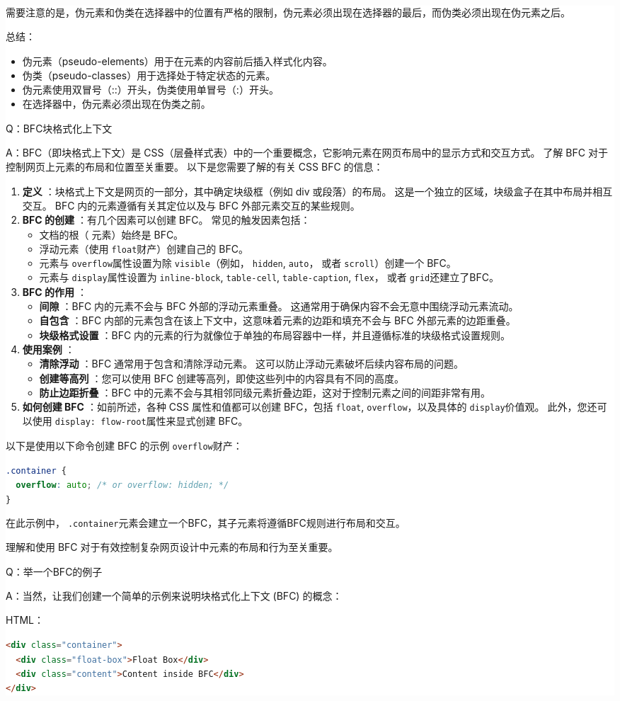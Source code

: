 需要注意的是，伪元素和伪类在选择器中的位置有严格的限制，伪元素必须出现在选择器的最后，而伪类必须出现在伪元素之后。

总结：

- 伪元素（pseudo-elements）用于在元素的内容前后插入样式化内容。
- 伪类（pseudo-classes）用于选择处于特定状态的元素。
- 伪元素使用双冒号（::）开头，伪类使用单冒号（:）开头。
- 在选择器中，伪元素必须出现在伪类之前。



Q：BFC块格式化上下文

A：BFC（即块格式上下文）是 CSS（层叠样式表）中的一个重要概念，它影响元素在网页布局中的显示方式和交互方式。  了解 BFC 对于控制网页上元素的布局和位置至关重要。  以下是您需要了解的有关 CSS BFC 的信息： 

1. **定义** ：块格式上下文是网页的一部分，其中确定块级框（例如 div 或段落）的布局。   这是一个独立的区域，块级盒子在其中布局并相互交互。   BFC 内的元素遵循有关其定位以及与 BFC 外部元素交互的某些规则。 
2. **BFC 的创建** ：有几个因素可以创建 BFC。   常见的触发因素包括： 
   - 文档的根（  <html> 元素）始终是 BFC。 
   - 浮动元素（使用 `float`财产）创建自己的 BFC。 
   - 元素与 `overflow`属性设置为除 `visible`（例如， `hidden`,  `auto`， 或者 `scroll`）创建一个 BFC。 
   - 元素与 `display`属性设置为 `inline-block`,  `table-cell`,  `table-caption`,  `flex`， 或者 `grid`还建立了BFC。 
3. **BFC 的作用** ： 
   - **间隙** ：BFC 内的元素不会与 BFC 外部的浮动元素重叠。   这通常用于确保内容不会无意中围绕浮动元素流动。 
   - **自包含** ：BFC 内部的元素包含在该上下文中，这意味着元素的边距和填充不会与 BFC 外部元素的边距重叠。 
   - **块级格式设置** ：BFC 内的元素的行为就像位于单独的布局容器中一样，并且遵循标准的块级格式设置规则。 
4. **使用案例** ： 
   - **清除浮动** ：BFC 通常用于包含和清除浮动元素。   这可以防止浮动元素破坏后续内容布局的问题。 
   - **创建等高列** ：您可以使用 BFC 创建等高列，即使这些列中的内容具有不同的高度。 
   - **防止边距折叠** ：BFC 中的元素不会与其相邻同级元素折叠边距，这对于控制元素之间的间距非常有用。 
5. **如何创建 BFC**  ：如前所述，各种 CSS 属性和值都可以创建 BFC，包括 `float`,  `overflow`，以及具体的 `display`价值观。  此外，您还可以使用 `display: flow-root`属性来显式创建 BFC。 

以下是使用以下命令创建 BFC 的示例 `overflow`财产： 

```CSS 
.container {
  overflow: auto; /* or overflow: hidden; */
}
```

在此示例中， `.container`元素会建立一个BFC，其子元素将遵循BFC规则进行布局和交互。 

理解和使用 BFC 对于有效控制复杂网页设计中元素的布局和行为至关重要。 



Q：举一个BFC的例子 

A：当然，让我们创建一个简单的示例来说明块格式化上下文 (BFC) 的概念： 

HTML： 

```html
<div class="container">
  <div class="float-box">Float Box</div>
  <div class="content">Content inside BFC</div>
</div>
```
